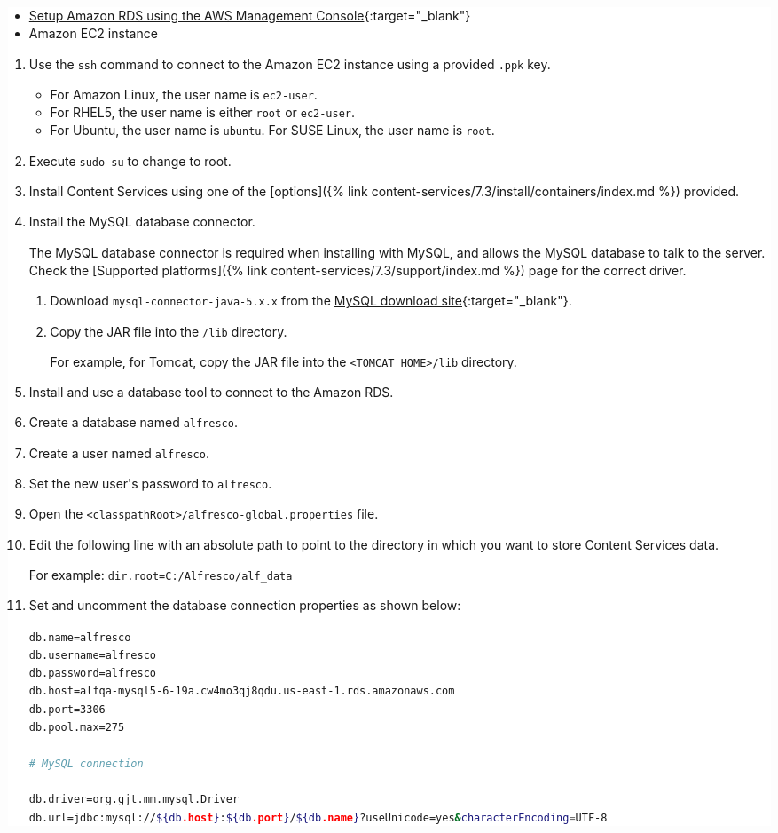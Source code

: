 * [Setup Amazon RDS using the AWS Management Console](https://docs.aws.amazon.com/AmazonRDS/latest/UserGuide/CHAP_SettingUp.html){:target="_blank"}
* Amazon EC2 instance

1. Use the `ssh` command to connect to the Amazon EC2 instance using a provided `.ppk` key.

    * For Amazon Linux, the user name is `ec2-user`.
    * For RHEL5, the user name is either `root` or `ec2-user`.
    * For Ubuntu, the user name is `ubuntu`. For SUSE Linux, the user name is `root`.

2. Execute `sudo su` to change to root.

3. Install Content Services using one of the [options]({% link content-services/7.3/install/containers/index.md %}) provided.

4. Install the MySQL database connector.

    The MySQL database connector is required when installing with MySQL, and allows the MySQL database to talk to the server. Check the [Supported platforms]({% link content-services/7.3/support/index.md %}) page for the correct driver.

    1. Download `mysql-connector-java-5.x.x` from the [MySQL download site](https://dev.mysql.com/){:target="_blank"}.

    2. Copy the JAR file into the `/lib` directory.

        For example, for Tomcat, copy the JAR file into the `<TOMCAT_HOME>/lib` directory.

5. Install and use a database tool to connect to the Amazon RDS.

6. Create a database named `alfresco`.

7. Create a user named `alfresco`.

8. Set the new user's password to `alfresco`.

9. Open the `<classpathRoot>/alfresco-global.properties` file.

10. Edit the following line with an absolute path to point to the directory in which you want to store Content Services data.

    For example: `dir.root=C:/Alfresco/alf_data`

11. Set and uncomment the database connection properties as shown below:

    ```bash
    db.name=alfresco
    db.username=alfresco
    db.password=alfresco
    db.host=alfqa-mysql5-6-19a.cw4mo3qj8qdu.us-east-1.rds.amazonaws.com
    db.port=3306
    db.pool.max=275

    # MySQL connection
  
    db.driver=org.gjt.mm.mysql.Driver
    db.url=jdbc:mysql://${db.host}:${db.port}/${db.name}?useUnicode=yes&characterEncoding=UTF-8
    ```
